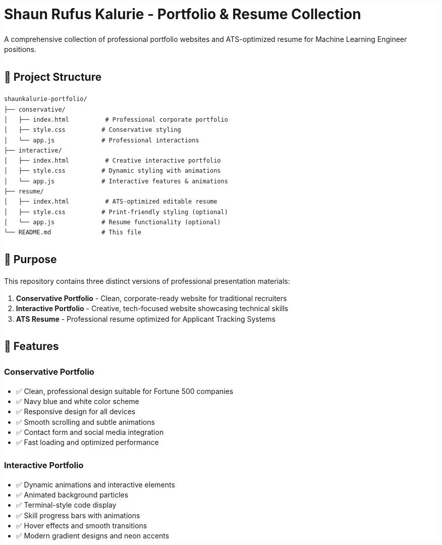 # Shaun Rufus Kalurie - Portfolio & Resume Collection

A comprehensive collection of professional portfolio websites and ATS-optimized resume for Machine Learning Engineer positions.

## 📁 Project Structure

```
shaunkalurie-portfolio/
├── conservative/
│   ├── index.html          # Professional corporate portfolio
│   ├── style.css          # Conservative styling
│   └── app.js             # Professional interactions
├── interactive/
│   ├── index.html          # Creative interactive portfolio
│   ├── style.css          # Dynamic styling with animations
│   └── app.js             # Interactive features & animations
├── resume/
│   ├── index.html          # ATS-optimized editable resume
│   ├── style.css          # Print-friendly styling (optional)
│   └── app.js             # Resume functionality (optional)
└── README.md              # This file
```

## 🎯 Purpose

This repository contains three distinct versions of professional presentation materials:

1. **Conservative Portfolio** - Clean, corporate-ready website for traditional recruiters
2. **Interactive Portfolio** - Creative, tech-focused website showcasing technical skills
3. **ATS Resume** - Professional resume optimized for Applicant Tracking Systems

## 🚀 Features

### Conservative Portfolio
- ✅ Clean, professional design suitable for Fortune 500 companies
- ✅ Navy blue and white color scheme
- ✅ Responsive design for all devices
- ✅ Smooth scrolling and subtle animations
- ✅ Contact form and social media integration
- ✅ Fast loading and optimized performance

### Interactive Portfolio
- ✅ Dynamic animations and interactive elements
- ✅ Animated background particles
- ✅ Terminal-style code display
- ✅ Skill progress bars with animations
- ✅ Hover effects and smooth transitions
- ✅ Modern gradient designs and neon accents
